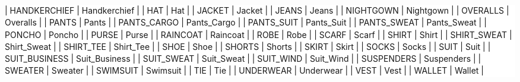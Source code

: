 | HANDKERCHIEF | Handkerchief |
| HAT | Hat |
| JACKET | Jacket |
| JEANS | Jeans |
| NIGHTGOWN | Nightgown |
| OVERALLS | Overalls |
| PANTS | Pants |
| PANTS_CARGO | Pants_Cargo |
| PANTS_SUIT | Pants_Suit |
| PANTS_SWEAT | Pants_Sweat  |
| PONCHO | Poncho |
| PURSE | Purse |
| RAINCOAT | Raincoat |
| ROBE | Robe |
| SCARF | Scarf |
| SHIRT | Shirt |
| SHIRT_SWEAT | Shirt_Sweat |
| SHIRT_TEE | Shirt_Tee |
| SHOE | Shoe |
| SHORTS | Shorts |
| SKIRT | Skirt |
| SOCKS | Socks |
| SUIT | Suit |
| SUIT_BUSINESS | Suit_Business |
| SUIT_SWEAT | Suit_Sweat |
| SUIT_WIND | Suit_Wind |
| SUSPENDERS | Suspenders |
| SWEATER | Sweater |
| SWIMSUIT | Swimsuit |
| TIE | Tie |
| UNDERWEAR | Underwear |
| VEST | Vest |
| WALLET | Wallet |
